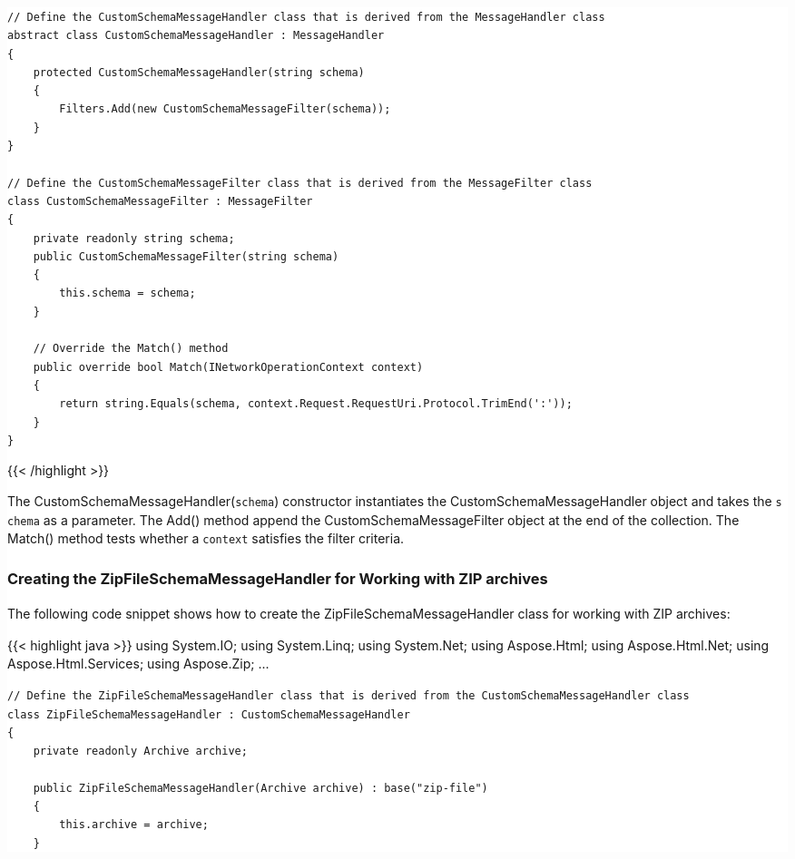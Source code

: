     // Define the CustomSchemaMessageHandler class that is derived from the MessageHandler class
    abstract class CustomSchemaMessageHandler : MessageHandler
    {
        protected CustomSchemaMessageHandler(string schema)
        {
            Filters.Add(new CustomSchemaMessageFilter(schema));
        }
    }
    
    // Define the CustomSchemaMessageFilter class that is derived from the MessageFilter class
    class CustomSchemaMessageFilter : MessageFilter
    {
        private readonly string schema;
        public CustomSchemaMessageFilter(string schema)
        {
            this.schema = schema;
        }       
    
    	// Override the Match() method
    	public override bool Match(INetworkOperationContext context)
        {
            return string.Equals(schema, context.Request.RequestUri.Protocol.TrimEnd(':'));
        }
    }
{{< /highlight >}}

The CustomSchemaMessageHandler(`schema`) constructor instantiates the CustomSchemaMessageHandler object and takes the `schema` as a parameter. The Add() method append the CustomSchemaMessageFilter object at the end of the collection. The Match() method tests whether a `context` satisfies the filter criteria. 

### **Creating the ZipFileSchemaMessageHandler for Working with ZIP archives**

The following code snippet shows how to create the ZipFileSchemaMessageHandler class for working with ZIP archives:

{{< highlight java >}}
using System.IO;
using System.Linq;
using System.Net;
using Aspose.Html;
using Aspose.Html.Net;
using Aspose.Html.Services;
using Aspose.Zip;
...

	// Define the ZipFileSchemaMessageHandler class that is derived from the CustomSchemaMessageHandler class
	class ZipFileSchemaMessageHandler : CustomSchemaMessageHandler
	{
	    private readonly Archive archive;
	
	    public ZipFileSchemaMessageHandler(Archive archive) : base("zip-file")
	    {
	        this.archive = archive;
	    }
	